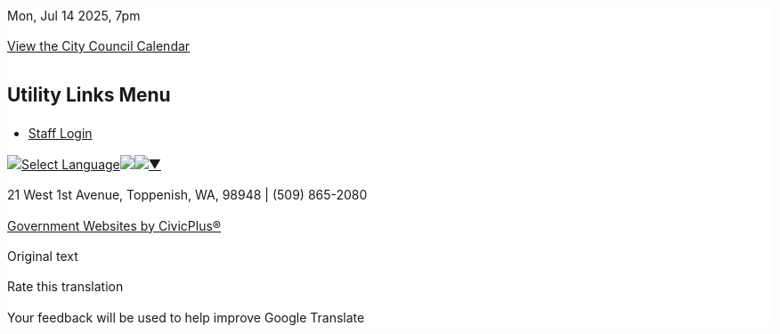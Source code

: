   Mon, Jul 14 2025, 7pm

[View the City Council Calendar](https://www.toppenish.gov/calendar?boards-commissions=86)

## Utility Links Menu

- [Staff Login](https://www.toppenish.gov/login?current=)

![](https://www.google.com/images/cleardot.gif)[Select Language![](https://www.google.com/images/cleardot.gif)​![](https://www.google.com/images/cleardot.gif)▼](https://www.toppenish.gov/city-council)

21 West 1st Avenue, Toppenish, WA, 98948 | (509) 865-2080

[Government Websites by CivicPlus®](https://www.civicplus.com "(opens in a new window)")

Original text

Rate this translation

Your feedback will be used to help improve Google Translate